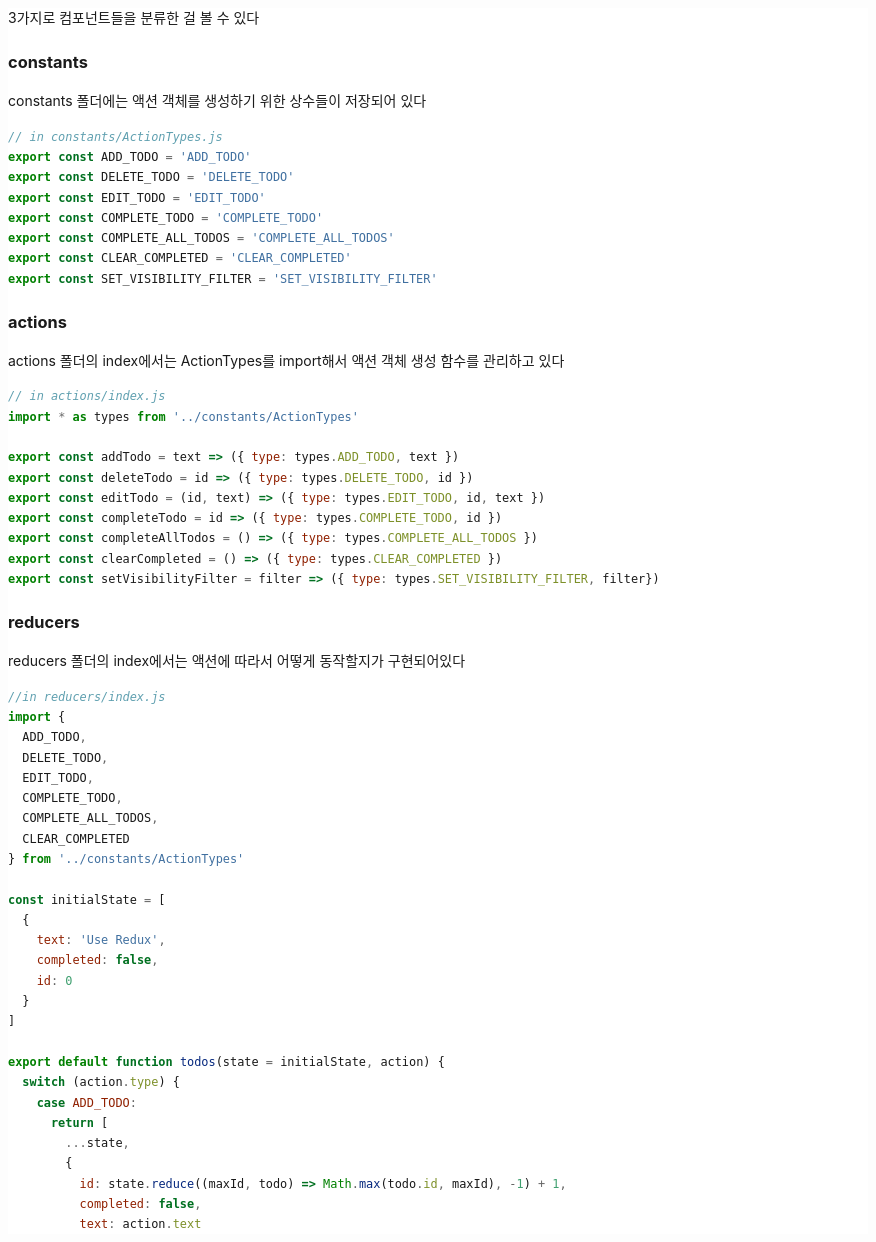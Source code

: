 3가지로 컴포넌트들을 분류한 걸 볼 수 있다

### constants

constants 폴더에는 액션 객체를 생성하기 위한 상수들이 저장되어 있다

```jsx
// in constants/ActionTypes.js
export const ADD_TODO = 'ADD_TODO'
export const DELETE_TODO = 'DELETE_TODO'
export const EDIT_TODO = 'EDIT_TODO'
export const COMPLETE_TODO = 'COMPLETE_TODO'
export const COMPLETE_ALL_TODOS = 'COMPLETE_ALL_TODOS'
export const CLEAR_COMPLETED = 'CLEAR_COMPLETED'
export const SET_VISIBILITY_FILTER = 'SET_VISIBILITY_FILTER'
```

### actions

actions 폴더의 index에서는 ActionTypes를 import해서 액션 객체 생성 함수를 관리하고 있다

```jsx
// in actions/index.js
import * as types from '../constants/ActionTypes'

export const addTodo = text => ({ type: types.ADD_TODO, text })
export const deleteTodo = id => ({ type: types.DELETE_TODO, id })
export const editTodo = (id, text) => ({ type: types.EDIT_TODO, id, text })
export const completeTodo = id => ({ type: types.COMPLETE_TODO, id })
export const completeAllTodos = () => ({ type: types.COMPLETE_ALL_TODOS })
export const clearCompleted = () => ({ type: types.CLEAR_COMPLETED })
export const setVisibilityFilter = filter => ({ type: types.SET_VISIBILITY_FILTER, filter})
```

### reducers

reducers 폴더의 index에서는 액션에 따라서 어떻게 동작할지가 구현되어있다

```javascript
//in reducers/index.js
import {
  ADD_TODO,
  DELETE_TODO,
  EDIT_TODO,
  COMPLETE_TODO,
  COMPLETE_ALL_TODOS,
  CLEAR_COMPLETED
} from '../constants/ActionTypes'

const initialState = [
  {
    text: 'Use Redux',
    completed: false,
    id: 0
  }
]

export default function todos(state = initialState, action) {
  switch (action.type) {
    case ADD_TODO:
      return [
        ...state,
        {
          id: state.reduce((maxId, todo) => Math.max(todo.id, maxId), -1) + 1,
          completed: false,
          text: action.text
```